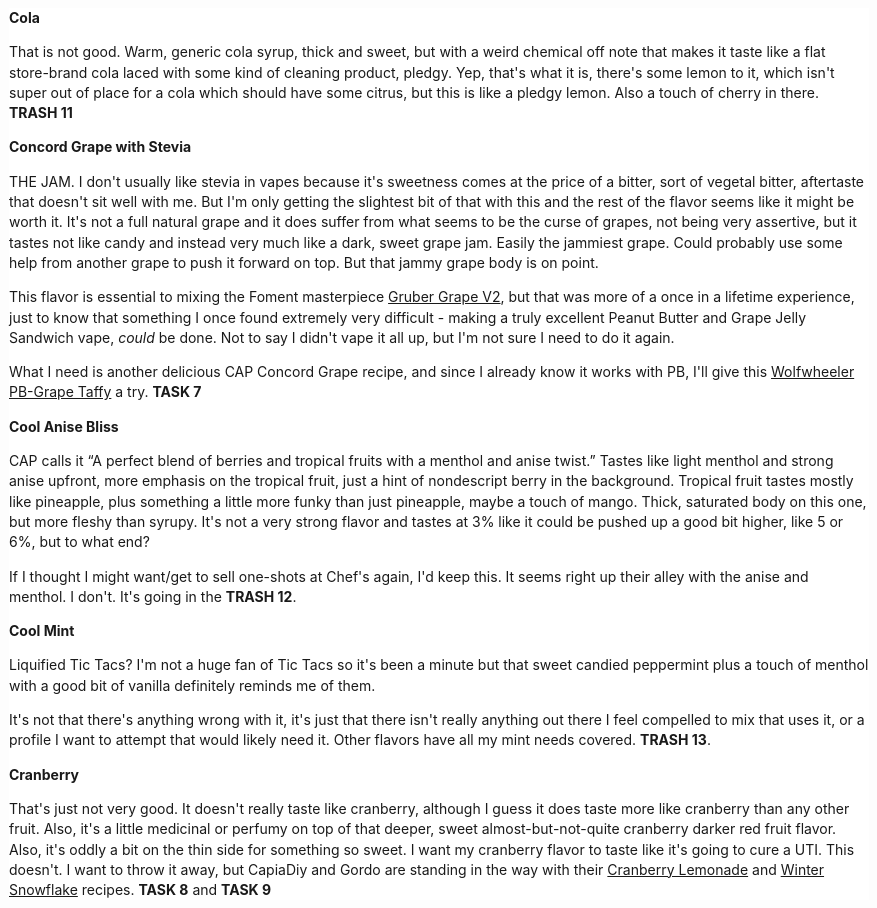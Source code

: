**Cola**

That is not good. Warm, generic cola syrup, thick and sweet, but with a weird chemical off note that makes it taste like a flat store-brand cola laced with some kind of cleaning product, pledgy. Yep, that's what it is, there's some lemon to it, which isn't super out of place for a cola which should have some citrus, but this is like a pledgy lemon. Also a touch of cherry in there. **TRASH 11**

**Concord Grape with Stevia**

THE JAM. I don't usually like stevia in vapes because it's sweetness comes at the price of a bitter, sort of vegetal bitter, aftertaste that doesn't sit well with me. But I'm only getting the slightest bit of that with this and the rest of the flavor seems like it might be worth it. It's not a full natural grape and it does suffer from what seems to be the curse of grapes, not being very assertive, but it tastes not like candy and instead very much like a dark, sweet grape jam. Easily the jammiest grape. Could probably use some help from another grape to push it forward on top. But that jammy grape body is on point.

This flavor is essential to mixing the Foment masterpiece [Gruber Grape V2](https://alltheflavors.com/recipes/193593#gruber_grape_v2_by_foment_life), but that was more of a once in a lifetime experience, just to know that something I once found extremely very difficult - making a truly excellent Peanut Butter and Grape Jelly Sandwich vape, _could_ be done. Not to say I didn't vape it all up, but I'm not sure I need to do it again.

What I need is another delicious CAP Concord Grape recipe, and since I already know it works with PB, I'll give this [Wolfwheeler PB-Grape Taffy](https://alltheflavors.com/recipes/270432#shigeo_kageyama_by_wolfwheeler) a try. **TASK 7**

**Cool Anise Bliss**

CAP calls it “A perfect blend of berries and tropical fruits with a menthol and anise twist.” Tastes like light menthol and strong anise upfront, more emphasis on the tropical fruit, just a hint of nondescript berry in the background. Tropical fruit tastes mostly like pineapple, plus something a little more funky than just pineapple, maybe a touch of mango. Thick, saturated body on this one, but more fleshy than syrupy. It's not a very strong flavor and tastes at 3% like it could be pushed up a good bit higher, like 5 or 6%, but to what end?

If I thought I might want/get to sell one-shots at Chef's again, I'd keep this. It seems right up their alley with the anise and menthol. I don't. It's going in the **TRASH 12**.

**Cool Mint**

Liquified Tic Tacs? I'm not a huge fan of Tic Tacs so it's been a minute but that sweet candied peppermint plus a touch of menthol with a good bit of vanilla definitely reminds me of them.

It's not that there's anything wrong with it, it's just that there isn't really anything out there I feel compelled to mix that uses it, or a profile I want to attempt that would likely need it. Other flavors have all my mint needs covered. **TRASH 13**.

**Cranberry**

That's just not very good. It doesn't really taste like cranberry, although I guess it does taste more like cranberry than any other fruit. Also, it's a little medicinal or perfumy on top of that deeper, sweet almost-but-not-quite cranberry darker red fruit flavor. Also, it's oddly a bit on the thin side for something so sweet. I want my cranberry flavor to taste like it's going to cure a UTI. This doesn't. I want to throw it away, but CapiaDiy and Gordo are standing in the way with their [Cranberry Lemonade](https://alltheflavors.com/recipes/282142#cranberry_lemonade_by_capiadiy) and [Winter Snowflake](https://alltheflavors.com/recipes/182661#winter_snowflake_cookies_by_gordo) recipes. **TASK 8** and **TASK 9**
